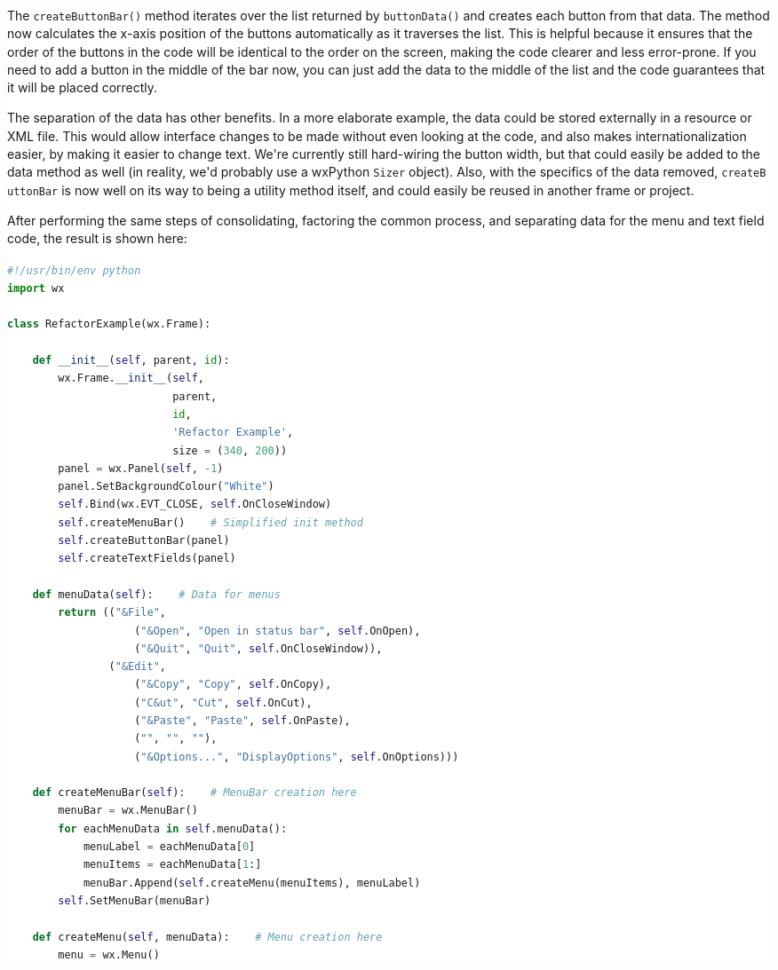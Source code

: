 The `createButtonBar()` method iterates over the list returned 
by `buttonData()` and creates each button from that data. The method now 
calculates the x-axis position of the buttons automatically as it 
traverses the list. This is helpful because it ensures that the order of 
the buttons in the code will be identical to the order on the screen, 
making the code clearer and less error-prone. If you need to add a 
button in the middle of the bar now, you can just add the data to the 
middle of the list and the code guarantees that it will be placed 
correctly.

The separation of the data has other benefits. In a more elaborate 
example, the data could be stored externally in a resource or XML file. 
This would allow interface changes to be made without even looking at 
the code, and also makes internationalization easier, by making it 
easier to change text. We're currently still hard-wiring the button 
width, but that could easily be added to the data method as well (in 
reality, we'd probably use a wxPython `Sizer` object). Also, with the 
specifics of the data removed, `createButtonBar` is now well on its way 
to being a utility method itself, and could easily be reused in another 
frame or project.

After performing the same steps of consolidating, factoring the common 
process, and separating data for the menu and text field code, the 
result is shown here:

```python
#!/usr/bin/env python
import wx

class RefactorExample(wx.Frame):

    def __init__(self, parent, id):
        wx.Frame.__init__(self, 
                          parent, 
                          id, 
                          'Refactor Example', 
                          size = (340, 200))
        panel = wx.Panel(self, -1)
        panel.SetBackgroundColour("White")
        self.Bind(wx.EVT_CLOSE, self.OnCloseWindow)
        self.createMenuBar()    # Simplified init method
        self.createButtonBar(panel)
        self.createTextFields(panel)

    def menuData(self):    # Data for menus
        return (("&File", 
                    ("&Open", "Open in status bar", self.OnOpen), 
                    ("&Quit", "Quit", self.OnCloseWindow)), 
                ("&Edit", 
                    ("&Copy", "Copy", self.OnCopy), 
                    ("C&ut", "Cut", self.OnCut), 
                    ("&Paste", "Paste", self.OnPaste), 
                    ("", "", ""), 
                    ("&Options...", "DisplayOptions", self.OnOptions)))

    def createMenuBar(self):    # MenuBar creation here
        menuBar = wx.MenuBar()
        for eachMenuData in self.menuData():
            menuLabel = eachMenuData[0]
            menuItems = eachMenuData[1:]
            menuBar.Append(self.createMenu(menuItems), menuLabel)
        self.SetMenuBar(menuBar)

    def createMenu(self, menuData):    # Menu creation here
        menu = wx.Menu()
```